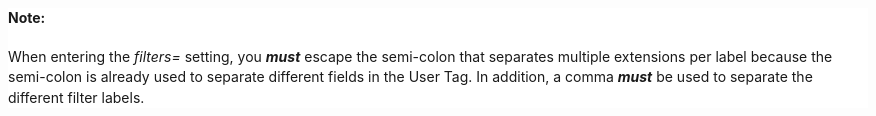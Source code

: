 #### **Note:**  
When entering the _filters=_ setting, you **_must_** escape the semi-colon that separates multiple extensions per label because the semi-colon is already used to separate different fields in the User Tag. In addition, a comma **_must_** be used to separate the different filter labels.
